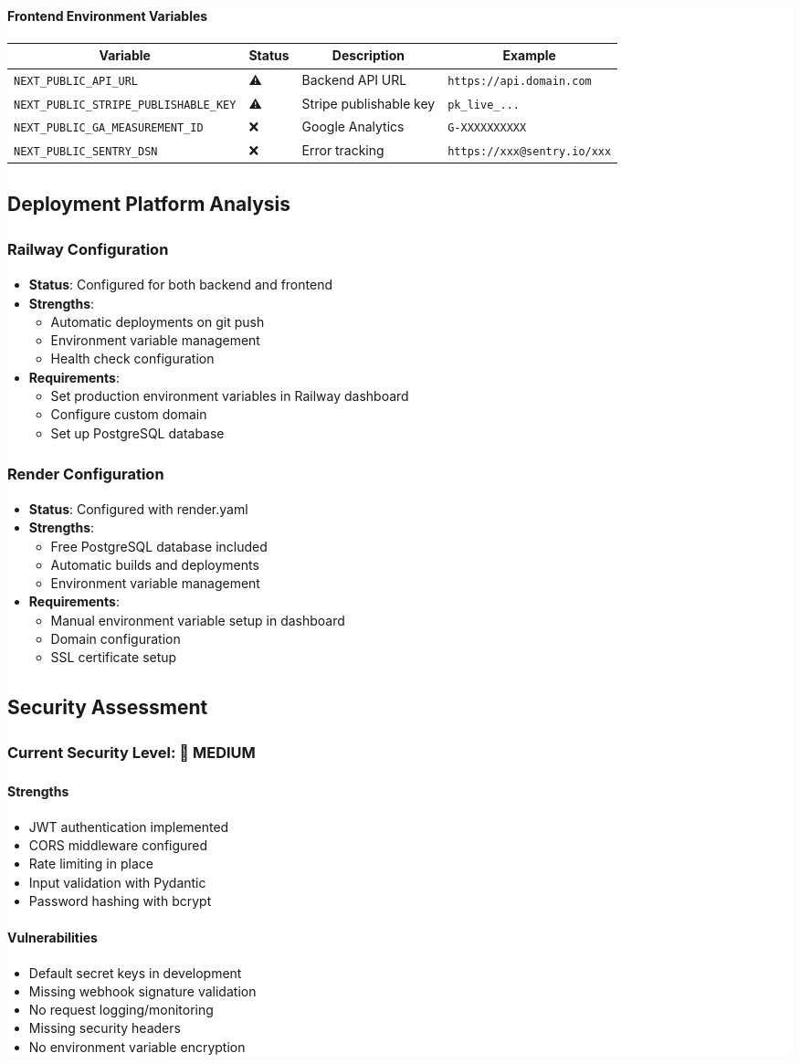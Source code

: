 #### Frontend Environment Variables
| Variable | Status | Description | Example |
|----------|--------|-------------|---------|
| `NEXT_PUBLIC_API_URL` | ⚠️ | Backend API URL | `https://api.domain.com` |
| `NEXT_PUBLIC_STRIPE_PUBLISHABLE_KEY` | ⚠️ | Stripe publishable key | `pk_live_...` |
| `NEXT_PUBLIC_GA_MEASUREMENT_ID` | ❌ | Google Analytics | `G-XXXXXXXXXX` |
| `NEXT_PUBLIC_SENTRY_DSN` | ❌ | Error tracking | `https://xxx@sentry.io/xxx` |

## Deployment Platform Analysis

### Railway Configuration
- **Status**: Configured for both backend and frontend
- **Strengths**: 
  - Automatic deployments on git push
  - Environment variable management
  - Health check configuration
- **Requirements**:
  - Set production environment variables in Railway dashboard
  - Configure custom domain
  - Set up PostgreSQL database

### Render Configuration
- **Status**: Configured with render.yaml
- **Strengths**:
  - Free PostgreSQL database included
  - Automatic builds and deployments
  - Environment variable management
- **Requirements**:
  - Manual environment variable setup in dashboard
  - Domain configuration
  - SSL certificate setup

## Security Assessment

### Current Security Level: 🔶 MEDIUM

#### Strengths
- JWT authentication implemented
- CORS middleware configured
- Rate limiting in place
- Input validation with Pydantic
- Password hashing with bcrypt

#### Vulnerabilities
- Default secret keys in development
- Missing webhook signature validation
- No request logging/monitoring
- Missing security headers
- No environment variable encryption
